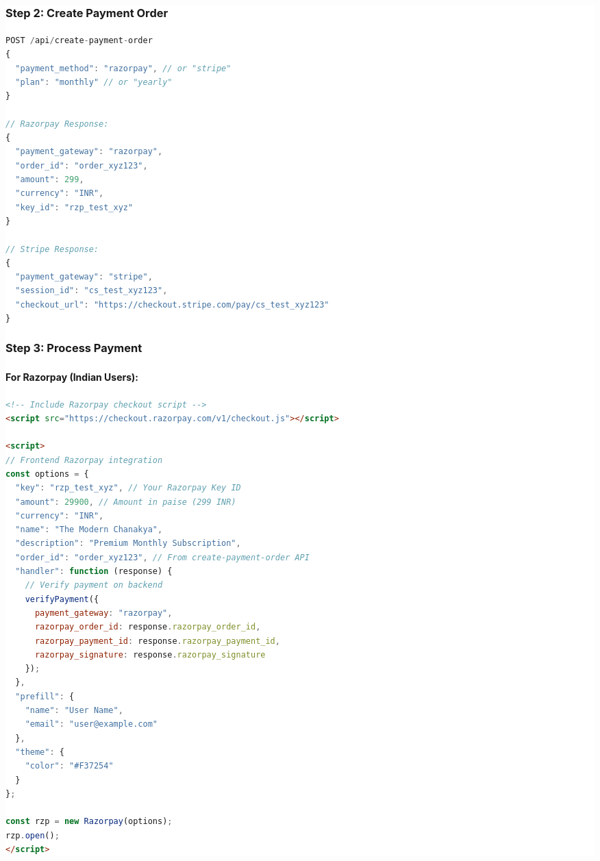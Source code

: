 ### Step 2: Create Payment Order
```javascript
POST /api/create-payment-order
{
  "payment_method": "razorpay", // or "stripe"
  "plan": "monthly" // or "yearly"
}

// Razorpay Response:
{
  "payment_gateway": "razorpay",
  "order_id": "order_xyz123",
  "amount": 299,
  "currency": "INR",
  "key_id": "rzp_test_xyz"
}

// Stripe Response:
{
  "payment_gateway": "stripe",
  "session_id": "cs_test_xyz123",
  "checkout_url": "https://checkout.stripe.com/pay/cs_test_xyz123"
}
```

### Step 3: Process Payment

#### For Razorpay (Indian Users):
```html
<!-- Include Razorpay checkout script -->
<script src="https://checkout.razorpay.com/v1/checkout.js"></script>

<script>
// Frontend Razorpay integration
const options = {
  "key": "rzp_test_xyz", // Your Razorpay Key ID
  "amount": 29900, // Amount in paise (299 INR)
  "currency": "INR",
  "name": "The Modern Chanakya",
  "description": "Premium Monthly Subscription",
  "order_id": "order_xyz123", // From create-payment-order API
  "handler": function (response) {
    // Verify payment on backend
    verifyPayment({
      payment_gateway: "razorpay",
      razorpay_order_id: response.razorpay_order_id,
      razorpay_payment_id: response.razorpay_payment_id,
      razorpay_signature: response.razorpay_signature
    });
  },
  "prefill": {
    "name": "User Name",
    "email": "user@example.com"
  },
  "theme": {
    "color": "#F37254"
  }
};

const rzp = new Razorpay(options);
rzp.open();
</script>
```
